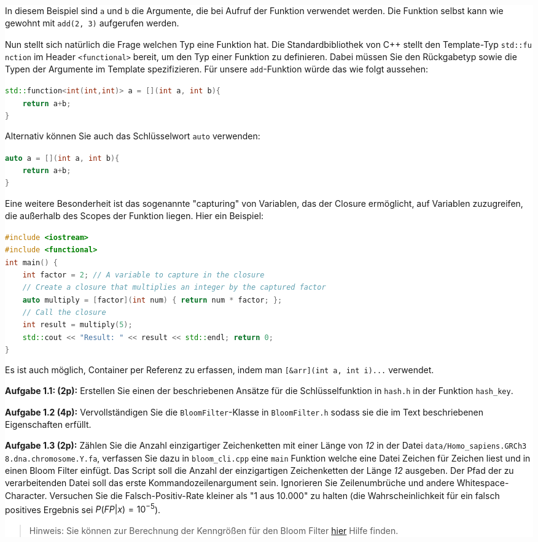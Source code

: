 In diesem Beispiel sind `a` und `b` die Argumente, die bei Aufruf der Funktion verwendet werden. Die Funktion selbst kann wie gewohnt mit `add(2, 3)` aufgerufen werden.

Nun stellt sich natürlich die Frage welchen Typ eine Funktion hat. 
Die Standardbibliothek von C++ stellt den Template-Typ `std::function` im Header `<functional>` bereit, um den Typ einer Funktion zu definieren. Dabei müssen Sie den Rückgabetyp sowie die Typen der Argumente im Template spezifizieren. Für unsere `add`-Funktion würde das wie folgt aussehen:

```cpp
std::function<int(int,int)> a = [](int a, int b){
	return a+b;
}
```

Alternativ können Sie auch das Schlüsselwort `auto` verwenden:

```cpp
auto a = [](int a, int b){
	return a+b;
}
```

Eine weitere Besonderheit ist das sogenannte "capturing" von Variablen, das der Closure ermöglicht, auf Variablen zuzugreifen, die außerhalb des Scopes der Funktion liegen. Hier ein Beispiel:

```cpp
#include <iostream> 
#include <functional> 
int main() { 
	int factor = 2; // A variable to capture in the closure 
	// Create a closure that multiplies an integer by the captured factor 
	auto multiply = [factor](int num) { return num * factor; }; 
	// Call the closure 
	int result = multiply(5); 
	std::cout << "Result: " << result << std::endl; return 0;
}
```

Es ist auch möglich, Container per Referenz zu erfassen, indem man `[&arr](int a, int i)...` verwendet.

__Aufgabe 1.1: (2p):__ Erstellen Sie einen der beschriebenen Ansätze für die Schlüsselfunktion in `hash.h` in der Funktion `hash_key`.

__Aufgabe 1.2 (4p):__ Vervollständigen Sie die `BloomFilter`-Klasse in `BloomFilter.h` sodass sie die im Text beschriebenen Eigenschaften erfüllt.

__Aufgabe 1.3 (2p):__ Zählen Sie die Anzahl einzigartiger Zeichenketten mit einer Länge von _12_ in der Datei `data/Homo_sapiens.GRCh38.dna.chromosome.Y.fa`, verfassen Sie dazu in `bloom_cli.cpp` eine `main` Funktion welche eine Datei Zeichen für Zeichen liest und in einen Bloom Filter einfügt. Das Script soll die Anzahl der einzigartigen Zeichenketten der Länge _12_ ausgeben.
Der Pfad der zu verarbeitenden Datei soll das erste Kommandozeilenargument sein.
Ignorieren Sie Zeilenumbrüche und andere Whitespace-Character. Versuchen Sie die Falsch-Positiv-Rate kleiner als "1 aus 10.000" zu halten (die Wahrscheinlichkeit für ein falsch positives Ergebnis sei $P(FP|x)=10^{-5}$).

> Hinweis: Sie können zur Berechnung der Kenngrößen für den Bloom Filter [hier](https://hur.st/bloomfilter/) Hilfe finden.
